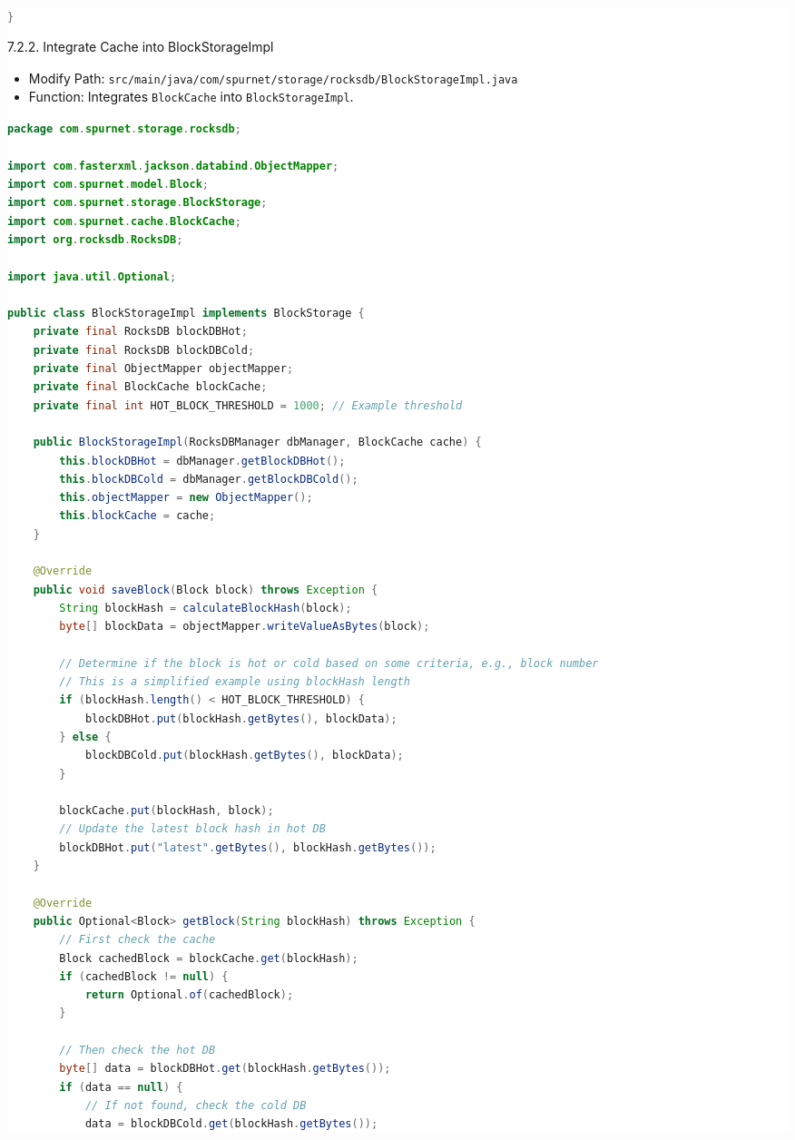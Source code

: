 ```java
}
```

7.2.2. Integrate Cache into BlockStorageImpl

- Modify Path: `src/main/java/com/spurnet/storage/rocksdb/BlockStorageImpl.java`
- Function: Integrates `BlockCache` into `BlockStorageImpl`.

```java
package com.spurnet.storage.rocksdb;

import com.fasterxml.jackson.databind.ObjectMapper;
import com.spurnet.model.Block;
import com.spurnet.storage.BlockStorage;
import com.spurnet.cache.BlockCache;
import org.rocksdb.RocksDB;

import java.util.Optional;

public class BlockStorageImpl implements BlockStorage {
    private final RocksDB blockDBHot;
    private final RocksDB blockDBCold;
    private final ObjectMapper objectMapper;
    private final BlockCache blockCache;
    private final int HOT_BLOCK_THRESHOLD = 1000; // Example threshold

    public BlockStorageImpl(RocksDBManager dbManager, BlockCache cache) {
        this.blockDBHot = dbManager.getBlockDBHot();
        this.blockDBCold = dbManager.getBlockDBCold();
        this.objectMapper = new ObjectMapper();
        this.blockCache = cache;
    }

    @Override
    public void saveBlock(Block block) throws Exception {
        String blockHash = calculateBlockHash(block);
        byte[] blockData = objectMapper.writeValueAsBytes(block);
        
        // Determine if the block is hot or cold based on some criteria, e.g., block number
        // This is a simplified example using blockHash length
        if (blockHash.length() < HOT_BLOCK_THRESHOLD) {
            blockDBHot.put(blockHash.getBytes(), blockData);
        } else {
            blockDBCold.put(blockHash.getBytes(), blockData);
        }
        
        blockCache.put(blockHash, block);
        // Update the latest block hash in hot DB
        blockDBHot.put("latest".getBytes(), blockHash.getBytes());
    }

    @Override
    public Optional<Block> getBlock(String blockHash) throws Exception {
        // First check the cache
        Block cachedBlock = blockCache.get(blockHash);
        if (cachedBlock != null) {
            return Optional.of(cachedBlock);
        }
        
        // Then check the hot DB
        byte[] data = blockDBHot.get(blockHash.getBytes());
        if (data == null) {
            // If not found, check the cold DB
            data = blockDBCold.get(blockHash.getBytes());
```